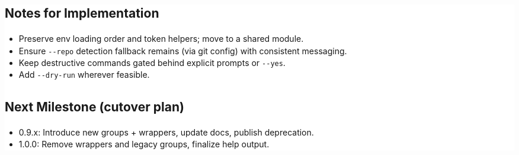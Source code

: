 ## Notes for Implementation
- Preserve env loading order and token helpers; move to a shared module.
- Ensure `--repo` detection fallback remains (via git config) with consistent messaging.
- Keep destructive commands gated behind explicit prompts or `--yes`.
- Add `--dry-run` wherever feasible.

## Next Milestone (cutover plan)
- 0.9.x: Introduce new groups + wrappers, update docs, publish deprecation.
- 1.0.0: Remove wrappers and legacy groups, finalize help output.

